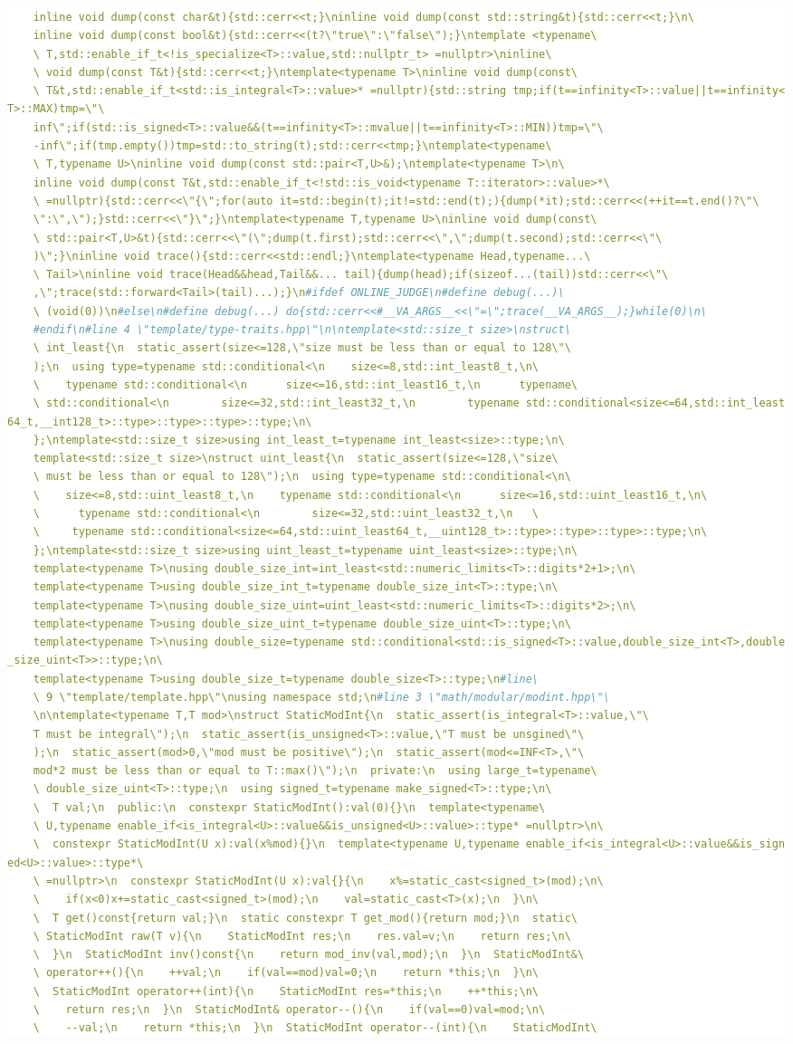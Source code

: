 ```yaml
    inline void dump(const char&t){std::cerr<<t;}\ninline void dump(const std::string&t){std::cerr<<t;}\n\
    inline void dump(const bool&t){std::cerr<<(t?\"true\":\"false\");}\ntemplate <typename\
    \ T,std::enable_if_t<!is_specialize<T>::value,std::nullptr_t> =nullptr>\ninline\
    \ void dump(const T&t){std::cerr<<t;}\ntemplate<typename T>\ninline void dump(const\
    \ T&t,std::enable_if_t<std::is_integral<T>::value>* =nullptr){std::string tmp;if(t==infinity<T>::value||t==infinity<T>::MAX)tmp=\"\
    inf\";if(std::is_signed<T>::value&&(t==infinity<T>::mvalue||t==infinity<T>::MIN))tmp=\"\
    -inf\";if(tmp.empty())tmp=std::to_string(t);std::cerr<<tmp;}\ntemplate<typename\
    \ T,typename U>\ninline void dump(const std::pair<T,U>&);\ntemplate<typename T>\n\
    inline void dump(const T&t,std::enable_if_t<!std::is_void<typename T::iterator>::value>*\
    \ =nullptr){std::cerr<<\"{\";for(auto it=std::begin(t);it!=std::end(t);){dump(*it);std::cerr<<(++it==t.end()?\"\
    \":\",\");}std::cerr<<\"}\";}\ntemplate<typename T,typename U>\ninline void dump(const\
    \ std::pair<T,U>&t){std::cerr<<\"(\";dump(t.first);std::cerr<<\",\";dump(t.second);std::cerr<<\"\
    )\";}\ninline void trace(){std::cerr<<std::endl;}\ntemplate<typename Head,typename...\
    \ Tail>\ninline void trace(Head&&head,Tail&&... tail){dump(head);if(sizeof...(tail))std::cerr<<\"\
    ,\";trace(std::forward<Tail>(tail)...);}\n#ifdef ONLINE_JUDGE\n#define debug(...)\
    \ (void(0))\n#else\n#define debug(...) do{std::cerr<<#__VA_ARGS__<<\"=\";trace(__VA_ARGS__);}while(0)\n\
    #endif\n#line 4 \"template/type-traits.hpp\"\n\ntemplate<std::size_t size>\nstruct\
    \ int_least{\n  static_assert(size<=128,\"size must be less than or equal to 128\"\
    );\n  using type=typename std::conditional<\n    size<=8,std::int_least8_t,\n\
    \    typename std::conditional<\n      size<=16,std::int_least16_t,\n      typename\
    \ std::conditional<\n        size<=32,std::int_least32_t,\n        typename std::conditional<size<=64,std::int_least64_t,__int128_t>::type>::type>::type>::type;\n\
    };\ntemplate<std::size_t size>using int_least_t=typename int_least<size>::type;\n\
    template<std::size_t size>\nstruct uint_least{\n  static_assert(size<=128,\"size\
    \ must be less than or equal to 128\");\n  using type=typename std::conditional<\n\
    \    size<=8,std::uint_least8_t,\n    typename std::conditional<\n      size<=16,std::uint_least16_t,\n\
    \      typename std::conditional<\n        size<=32,std::uint_least32_t,\n   \
    \     typename std::conditional<size<=64,std::uint_least64_t,__uint128_t>::type>::type>::type>::type;\n\
    };\ntemplate<std::size_t size>using uint_least_t=typename uint_least<size>::type;\n\
    template<typename T>\nusing double_size_int=int_least<std::numeric_limits<T>::digits*2+1>;\n\
    template<typename T>using double_size_int_t=typename double_size_int<T>::type;\n\
    template<typename T>\nusing double_size_uint=uint_least<std::numeric_limits<T>::digits*2>;\n\
    template<typename T>using double_size_uint_t=typename double_size_uint<T>::type;\n\
    template<typename T>\nusing double_size=typename std::conditional<std::is_signed<T>::value,double_size_int<T>,double_size_uint<T>>::type;\n\
    template<typename T>using double_size_t=typename double_size<T>::type;\n#line\
    \ 9 \"template/template.hpp\"\nusing namespace std;\n#line 3 \"math/modular/modint.hpp\"\
    \n\ntemplate<typename T,T mod>\nstruct StaticModInt{\n  static_assert(is_integral<T>::value,\"\
    T must be integral\");\n  static_assert(is_unsigned<T>::value,\"T must be unsgined\"\
    );\n  static_assert(mod>0,\"mod must be positive\");\n  static_assert(mod<=INF<T>,\"\
    mod*2 must be less than or equal to T::max()\");\n  private:\n  using large_t=typename\
    \ double_size_uint<T>::type;\n  using signed_t=typename make_signed<T>::type;\n\
    \  T val;\n  public:\n  constexpr StaticModInt():val(0){}\n  template<typename\
    \ U,typename enable_if<is_integral<U>::value&&is_unsigned<U>::value>::type* =nullptr>\n\
    \  constexpr StaticModInt(U x):val(x%mod){}\n  template<typename U,typename enable_if<is_integral<U>::value&&is_signed<U>::value>::type*\
    \ =nullptr>\n  constexpr StaticModInt(U x):val{}{\n    x%=static_cast<signed_t>(mod);\n\
    \    if(x<0)x+=static_cast<signed_t>(mod);\n    val=static_cast<T>(x);\n  }\n\
    \  T get()const{return val;}\n  static constexpr T get_mod(){return mod;}\n  static\
    \ StaticModInt raw(T v){\n    StaticModInt res;\n    res.val=v;\n    return res;\n\
    \  }\n  StaticModInt inv()const{\n    return mod_inv(val,mod);\n  }\n  StaticModInt&\
    \ operator++(){\n    ++val;\n    if(val==mod)val=0;\n    return *this;\n  }\n\
    \  StaticModInt operator++(int){\n    StaticModInt res=*this;\n    ++*this;\n\
    \    return res;\n  }\n  StaticModInt& operator--(){\n    if(val==0)val=mod;\n\
    \    --val;\n    return *this;\n  }\n  StaticModInt operator--(int){\n    StaticModInt\
```